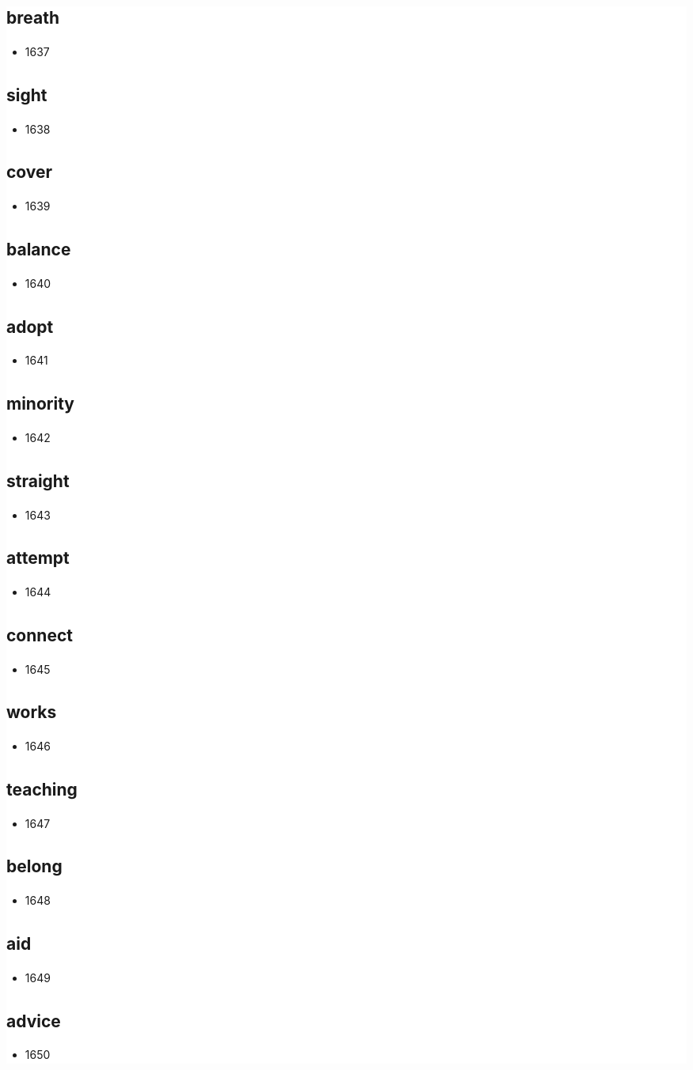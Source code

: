## breath
* 1637

## sight
* 1638

## cover
* 1639

## balance
* 1640

## adopt
* 1641

## minority
* 1642

## straight
* 1643

## attempt
* 1644

## connect
* 1645

## works
* 1646

## teaching
* 1647

## belong
* 1648

## aid
* 1649

## advice
* 1650
